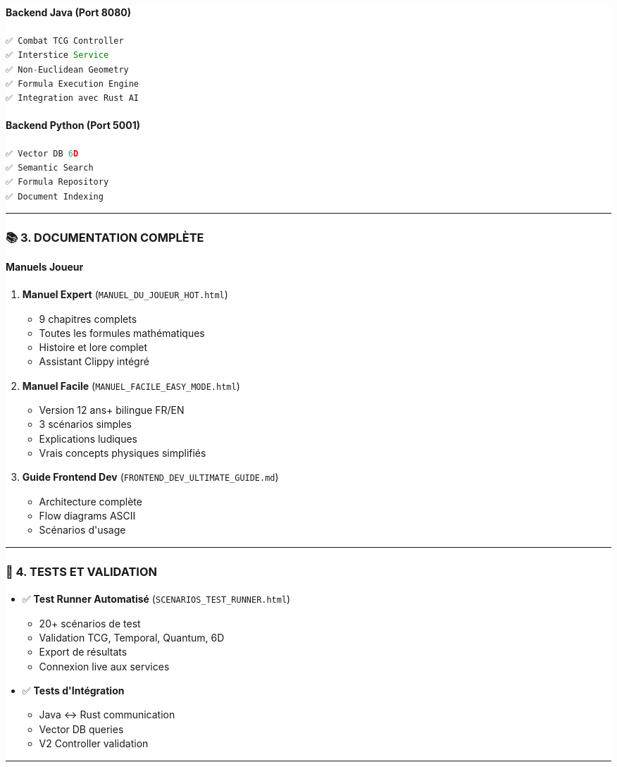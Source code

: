 #### Backend Java (Port 8080)
```java
✅ Combat TCG Controller
✅ Interstice Service
✅ Non-Euclidean Geometry
✅ Formula Execution Engine
✅ Integration avec Rust AI
```

#### Backend Python (Port 5001)
```python
✅ Vector DB 6D
✅ Semantic Search
✅ Formula Repository
✅ Document Indexing
```

---

### 📚 3. DOCUMENTATION COMPLÈTE

#### Manuels Joueur
1. **Manuel Expert** (`MANUEL_DU_JOUEUR_HOT.html`)
   - 9 chapitres complets
   - Toutes les formules mathématiques
   - Histoire et lore complet
   - Assistant Clippy intégré

2. **Manuel Facile** (`MANUEL_FACILE_EASY_MODE.html`)
   - Version 12 ans+ bilingue FR/EN
   - 3 scénarios simples
   - Explications ludiques
   - Vrais concepts physiques simplifiés

3. **Guide Frontend Dev** (`FRONTEND_DEV_ULTIMATE_GUIDE.md`)
   - Architecture complète
   - Flow diagrams ASCII
   - Scénarios d'usage

---

### 🧪 4. TESTS ET VALIDATION

- ✅ **Test Runner Automatisé** (`SCENARIOS_TEST_RUNNER.html`)
  - 20+ scénarios de test
  - Validation TCG, Temporal, Quantum, 6D
  - Export de résultats
  - Connexion live aux services

- ✅ **Tests d'Intégration**
  - Java ↔ Rust communication
  - Vector DB queries
  - V2 Controller validation

---